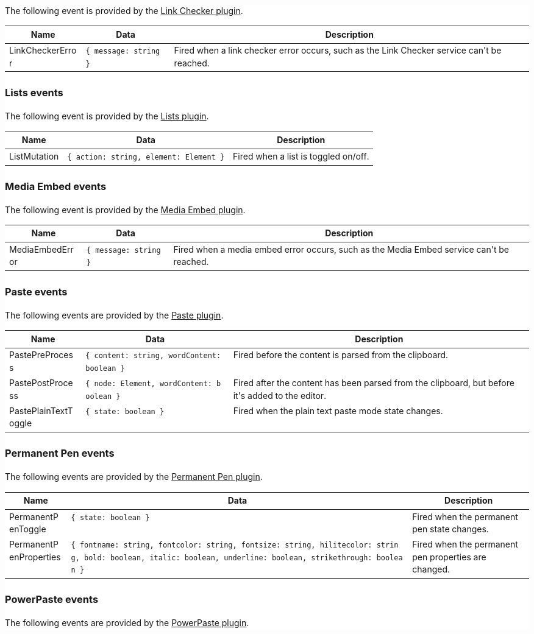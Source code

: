 The following event is provided by the [Link Checker plugin]({{site.baseurl}}/plugins/premium/linkchecker/).

| Name             | Data                  | Description                                                                    |
| ---------------- | --------------------- | ------------------------------------------------------------------------------ |
| LinkCheckerError | `{ message: string }` | Fired when a link checker error occurs, such as the Link Checker service can't be reached. |

### Lists events

The following event is provided by the [Lists plugin]({{site.baseurl}}/plugins/opensource/lists/).

| Name         | Data                                   | Description                          |
| ------------ | -------------------------------------- | ------------------------------------ |
| ListMutation | `{ action: string, element: Element }` | Fired when a list is toggled on/off. |

### Media Embed events

The following event is provided by the [Media Embed plugin]({{site.baseurl}}/plugins/premium/mediaembed/).

| Name            | Data                  | Description                                                                   |
| --------------- | --------------------- | ----------------------------------------------------------------------------- |
| MediaEmbedError | `{ message: string }` | Fired when a media embed error occurs, such as the Media Embed service can't be reached. |

### Paste events

The following events are provided by the [Paste plugin]({{site.baseurl}}/plugins/opensource/paste/).

| Name                 | Data                                        | Description                                                                                      |
| -------------------- | ------------------------------------------- | ------------------------------------------------------------------------------------------------ |
| PastePreProcess      | `{ content: string, wordContent: boolean }` | Fired before the content is parsed from the clipboard.                                           |
| PastePostProcess     | `{ node: Element, wordContent: boolean }`   | Fired after the content has been parsed from the clipboard, but before it's added to the editor. |
| PastePlainTextToggle | `{ state: boolean }`                        | Fired when the plain text paste mode state changes.                                              |

### Permanent Pen events

The following events are provided by the [Permanent Pen plugin]({{site.baseurl}}/plugins/premium/permanentpen/).

| Name                   | Data                                                                                                                                                         | Description                                          |
| ---------------------- | ------------------------------------------------------------------------------------------------------------------------------------------------------------ | ---------------------------------------------------- |
| PermanentPenToggle     | `{ state: boolean }`                                                                                                                                         | Fired when the permanent pen state changes.          |
| PermanentPenProperties | `{ fontname: string, fontcolor: string, fontsize: string, hilitecolor: string, bold: boolean, italic: boolean, underline: boolean, strikethrough: boolean }` | Fired when the permanent pen properties are changed. |

### PowerPaste events

The following events are provided by the [PowerPaste plugin]({{site.baseurl}}/plugins/premium/powerpaste/).
